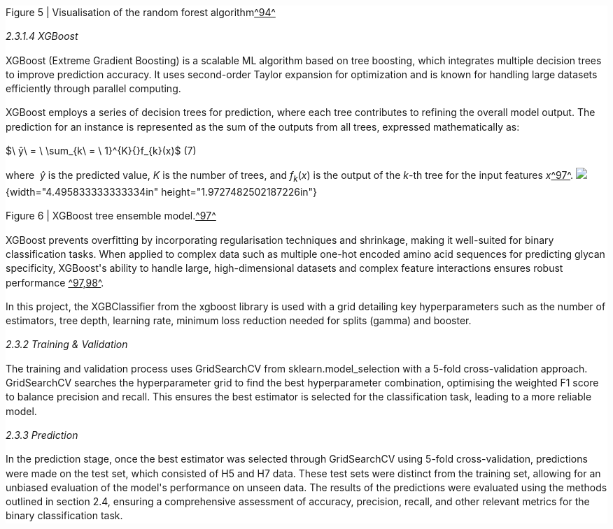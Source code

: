 Figure 5 \| Visualisation of the random forest
algorithm[^94^](https://www.zotero.org/google-docs/?nqeWse)

*2.3.1.4 XGBoost*

XGBoost (Extreme Gradient Boosting) is a scalable ML algorithm based on
tree boosting, which integrates multiple decision trees to improve
prediction accuracy. It uses second-order Taylor expansion for
optimization and is known for handling large datasets efficiently
through parallel computing.

XGBoost employs a series of decision trees for prediction, where each
tree contributes to refining the overall model output. The prediction
for an instance is represented as the sum of the outputs from all trees,
expressed mathematically as:

$\ ŷ\  = \ \sum_{k\  = \ 1}^{K}{}f_{k}(x)$ (7)

where $\ ŷ$ ​is the predicted value, $K$ is the number of trees, and
$f_{k}(x)$ is the output of the $k$-th tree for the input features
$x$[^97^](https://www.zotero.org/google-docs/?qDWxfq).
![](media/image6.png){width="4.495833333333334in"
height="1.9727482502187226in"}

Figure 6 \| XGBoost tree ensemble
model.[^97^](https://www.zotero.org/google-docs/?7cSuSJ)

XGBoost prevents overfitting by incorporating regularisation techniques
and shrinkage, making it well-suited for binary classification tasks.
When applied to complex data such as multiple one-hot encoded amino acid
sequences for predicting glycan specificity, XGBoost\'s ability to
handle large, high-dimensional datasets and complex feature interactions
ensures robust performance
[^97,98^](https://www.zotero.org/google-docs/?X3vF4L).

In this project, the XGBClassifier from the xgboost library is used with
a grid detailing key hyperparameters such as the number of estimators,
tree depth, learning rate, minimum loss reduction needed for splits
(gamma) and booster.

*2.3.2 Training & Validation*

The training and validation process uses GridSearchCV from
sklearn.model_selection with a 5-fold cross-validation approach.
GridSearchCV searches the hyperparameter grid to find the best
hyperparameter combination, optimising the weighted F1 score to balance
precision and recall. This ensures the best estimator is selected for
the classification task, leading to a more reliable model.

*2.3.3 Prediction*

In the prediction stage, once the best estimator was selected through
GridSearchCV using 5-fold cross-validation, predictions were made on the
test set, which consisted of H5 and H7 data. These test sets were
distinct from the training set, allowing for an unbiased evaluation of
the model's performance on unseen data. The results of the predictions
were evaluated using the methods outlined in section 2.4, ensuring a
comprehensive assessment of accuracy, precision, recall, and other
relevant metrics for the binary classification task.
